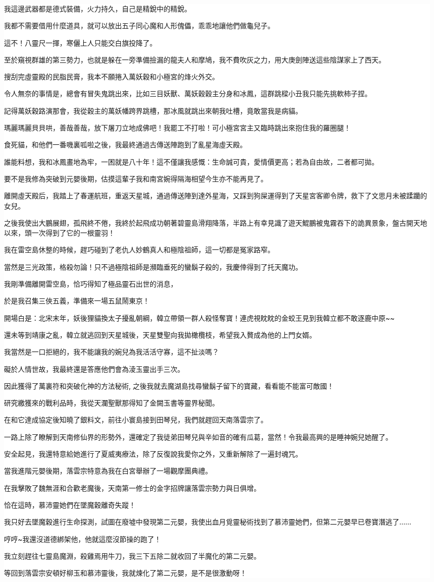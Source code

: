 我這邊武器都是德式裝備，火力持久，自己是精銳中的精銳。

我都不需要借用什麼道具，就可以放出五子同心魔和人形傀儡，乖乖地讓他們做龜兒子。

這不！八靈尺一揮，寒儷上人只能交白旗投降了。

至於窺視群雄的第三勢力，也就是躲在一旁準備撿漏的龍夫人和摩鳩，我不費吹灰之力，用大庚劍陣送這些陰謀家上了西天。

搜刮完虛靈殿的民脂民膏，我本不願捲入萬妖穀和小極宮的烽火外交。

令人無奈的事情是，總會有冒失鬼跳出來，比如三目妖獸、萬妖穀穀主分身和冰鳳，這群跳樑小丑我只能先挑軟柿子捏。

記得萬妖穀路演那會，我從穀主的萬妖幡跨界跳槽，那冰風就跳出來朝我吐槽，竟敢當我是病貓。

瑪麗瑪麗貝貝哄，善哉善哉，放下屠刀立地成佛吧！我罷工不打啦！可小極宮宮主又臨時跳出來抱住我的羅圈腿！

食死貓，和他們一番嘰裏呱啦之後，我最終通過古傳送陣跑到了亂星海虛天殿。

誰能料想，我和冰鳳畫地為牢，一困就是八十年！這不僅讓我感慨：生命誠可貴，愛情價更高；若為自由故，二者都可拋。

要不是我修為突破到元嬰後期，估摸這輩子我和南宮婉得隔海相望今生亦不能再見了。

離開虛天殿后，我踏上了春運航班，重返天星城，通過傳送陣到達外星海，又踩到狗屎運得到了天星宮客卿令牌，救下了文思月未被蹂躪的女兒。

之後我使出大鵬展翅，孤飛終不倦，我終於起飛成功朝著碧靈島滑翔降落，半路上有幸見識了遊天鯤鵬被鬼霧吞下的詭異景象，盤古開天地以來，頭一次得到了它的一根靈羽！

我在雷空島休整的時候，趕巧碰到了老仇人妙鶴真人和極陰祖師，這一切都是冤家路窄。

當然是三光政策，格殺勿論！只不過極陰祖師是瀕臨垂死的蠻鬍子殺的，我慶倖得到了托天魔功。

我剛準備離開雷空島，恰巧得知了極品靈石出世的消息，

於是我召集三俠五義，準備來一場五鼠鬧東京！

開場白是：北宋末年，妖後狸貓換太子擾亂朝綱，韓立帶領一群人殺怪奪寶！連虎視眈眈的金蛟王見到我韓立都不敢逐鹿中原~~

還未等到靖康之亂，韓立就逃回到天星城後，天星雙聖向我拋橄欖枝，希望我入贅成為他的上門女婿。

我當然是一口拒絕的，我不能讓我的婉兒為我活活守寡，這不扯淡嗎？

礙於人情世故，我最終還是答應他們會為淩玉靈出手三次。

因此獲得了萬裏符和突破化神的方法秘術, 之後我就去魔湖島找尋蠻鬍子留下的寶藏，看看能不能富可敵國！

研究繳獲來的戰利品時，我從天瀾聖獸那得知了金闕玉書等靈界秘聞。

在和它達成協定後知曉了銀料文，前往小寰島接到田琴兒，我們就趕回天南落雲宗了。

一路上除了瞭解到天南修仙界的形勢外，還確定了我徒弟田琴兒與辛如音的確有瓜葛，當然！令我最高興的是睡神婉兒她醒了。

安全起見，我還特意給她進行了夏威夷療法，除了反復說我愛你之外，又重新解除了一遍封魂咒。

當我進階元嬰後期，落雲宗特意為我在白宮舉辦了一場觀摩團典禮。

在我擊敗了魏無涯和合歡老魔後，天南第一修士的金字招牌讓落雲宗勢力與日俱增。

恰在這時，慕沛靈她們在墜魔穀離奇失蹤！

我只好去墜魔穀進行生命探測，試圖在廢墟中發現第二元嬰，我使出血月覓靈秘術找到了慕沛靈她們，但第二元嬰早已卷寶潛逃了……

哼哼~我還沒道德綁架他，他就這麼沒節操的跑了！

我立刻趕往七靈島魔淵，殺雞焉用牛刀，我三下五除二就收回了半魔化的第二元嬰。

等回到落雲宗安頓好柳玉和慕沛靈後，我就煉化了第二元嬰，是不是很激動呀！
